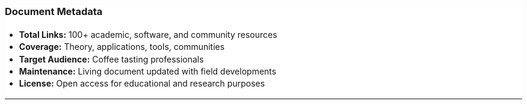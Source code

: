 ### Document Metadata

- **Total Links:** 100+ academic, software, and community resources
- **Coverage:** Theory, applications, tools, communities  
- **Target Audience:** Coffee tasting professionals
- **Maintenance:** Living document updated with field developments
- **License:** Open access for educational and research purposes

---
